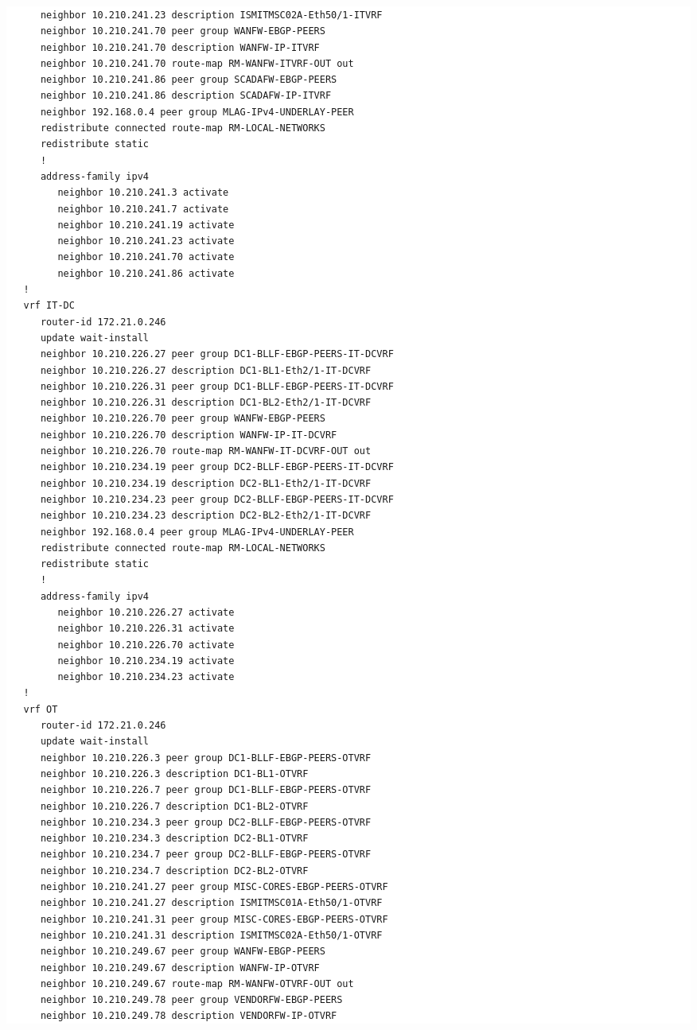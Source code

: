 ```eos
      neighbor 10.210.241.23 description ISMITMSC02A-Eth50/1-ITVRF
      neighbor 10.210.241.70 peer group WANFW-EBGP-PEERS
      neighbor 10.210.241.70 description WANFW-IP-ITVRF
      neighbor 10.210.241.70 route-map RM-WANFW-ITVRF-OUT out
      neighbor 10.210.241.86 peer group SCADAFW-EBGP-PEERS
      neighbor 10.210.241.86 description SCADAFW-IP-ITVRF
      neighbor 192.168.0.4 peer group MLAG-IPv4-UNDERLAY-PEER
      redistribute connected route-map RM-LOCAL-NETWORKS
      redistribute static
      !
      address-family ipv4
         neighbor 10.210.241.3 activate
         neighbor 10.210.241.7 activate
         neighbor 10.210.241.19 activate
         neighbor 10.210.241.23 activate
         neighbor 10.210.241.70 activate
         neighbor 10.210.241.86 activate
   !
   vrf IT-DC
      router-id 172.21.0.246
      update wait-install
      neighbor 10.210.226.27 peer group DC1-BLLF-EBGP-PEERS-IT-DCVRF
      neighbor 10.210.226.27 description DC1-BL1-Eth2/1-IT-DCVRF
      neighbor 10.210.226.31 peer group DC1-BLLF-EBGP-PEERS-IT-DCVRF
      neighbor 10.210.226.31 description DC1-BL2-Eth2/1-IT-DCVRF
      neighbor 10.210.226.70 peer group WANFW-EBGP-PEERS
      neighbor 10.210.226.70 description WANFW-IP-IT-DCVRF
      neighbor 10.210.226.70 route-map RM-WANFW-IT-DCVRF-OUT out
      neighbor 10.210.234.19 peer group DC2-BLLF-EBGP-PEERS-IT-DCVRF
      neighbor 10.210.234.19 description DC2-BL1-Eth2/1-IT-DCVRF
      neighbor 10.210.234.23 peer group DC2-BLLF-EBGP-PEERS-IT-DCVRF
      neighbor 10.210.234.23 description DC2-BL2-Eth2/1-IT-DCVRF
      neighbor 192.168.0.4 peer group MLAG-IPv4-UNDERLAY-PEER
      redistribute connected route-map RM-LOCAL-NETWORKS
      redistribute static
      !
      address-family ipv4
         neighbor 10.210.226.27 activate
         neighbor 10.210.226.31 activate
         neighbor 10.210.226.70 activate
         neighbor 10.210.234.19 activate
         neighbor 10.210.234.23 activate
   !
   vrf OT
      router-id 172.21.0.246
      update wait-install
      neighbor 10.210.226.3 peer group DC1-BLLF-EBGP-PEERS-OTVRF
      neighbor 10.210.226.3 description DC1-BL1-OTVRF
      neighbor 10.210.226.7 peer group DC1-BLLF-EBGP-PEERS-OTVRF
      neighbor 10.210.226.7 description DC1-BL2-OTVRF
      neighbor 10.210.234.3 peer group DC2-BLLF-EBGP-PEERS-OTVRF
      neighbor 10.210.234.3 description DC2-BL1-OTVRF
      neighbor 10.210.234.7 peer group DC2-BLLF-EBGP-PEERS-OTVRF
      neighbor 10.210.234.7 description DC2-BL2-OTVRF
      neighbor 10.210.241.27 peer group MISC-CORES-EBGP-PEERS-OTVRF
      neighbor 10.210.241.27 description ISMITMSC01A-Eth50/1-OTVRF
      neighbor 10.210.241.31 peer group MISC-CORES-EBGP-PEERS-OTVRF
      neighbor 10.210.241.31 description ISMITMSC02A-Eth50/1-OTVRF
      neighbor 10.210.249.67 peer group WANFW-EBGP-PEERS
      neighbor 10.210.249.67 description WANFW-IP-OTVRF
      neighbor 10.210.249.67 route-map RM-WANFW-OTVRF-OUT out
      neighbor 10.210.249.78 peer group VENDORFW-EBGP-PEERS
      neighbor 10.210.249.78 description VENDORFW-IP-OTVRF
```